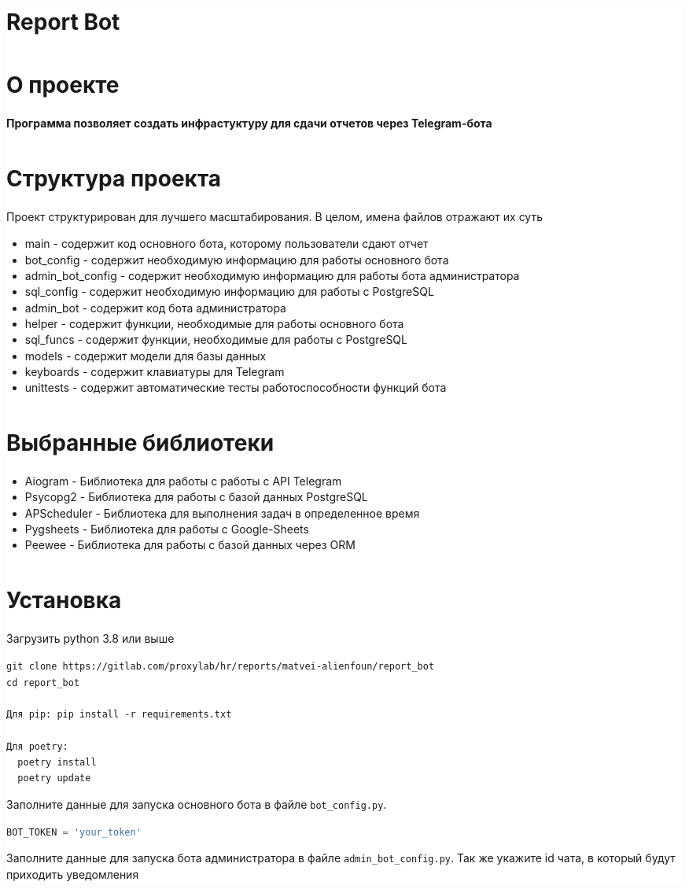 # Report Bot

# О проекте
**Программа позволяет создать инфрастуктуру для сдачи отчетов через Telegram-бота**


# Структура проекта
Проект структурирован для лучшего масштабирования. В целом, имена файлов отражают их суть
* main - содержит код основного бота, которому пользователи сдают отчет
* bot_config - содержит необходимую информацию для работы основного бота
* admin_bot_config - содержит необходимую информацию для работы бота администратора
* sql_config - содержит необходимую информацию для работы с PostgreSQL
* admin_bot - содержит код бота администратора
* helper - содержит функции, необходимые для работы основного бота
* sql_funcs - содержит функции, необходимые для работы с PostgreSQL
* models - содержит модели для базы данных
* keyboards - содержит клавиатуры для Telegram
* unittests - содержит автоматические тесты работоспособности функций бота

# Выбранные библиотеки
* Aiogram - Библиотека для работы с работы с API Telegram
* Psycopg2 - Библиотека для работы с базой данных PostgreSQL
* APScheduler - Библиотека для выполнения задач в определенное время
* Pygsheets - Библиотека для работы с Google-Sheets
* Peewee - Библиотека для работы с базой данных через ORM

# Установка
Загрузить python 3.8 или выше

```
git clone https://gitlab.com/proxylab/hr/reports/matvei-alienfoun/report_bot
cd report_bot

Для pip: pip install -r requirements.txt

Для poetry:
  poetry install
  poetry update
```

Заполните данные для запуска основного бота в файле `bot_config.py`.

```python
BOT_TOKEN = 'your_token'
```

Заполните данные для запуска бота администратора в файле `admin_bot_config.py`. Так же укажите id чата, в который будут приходить уведомления
